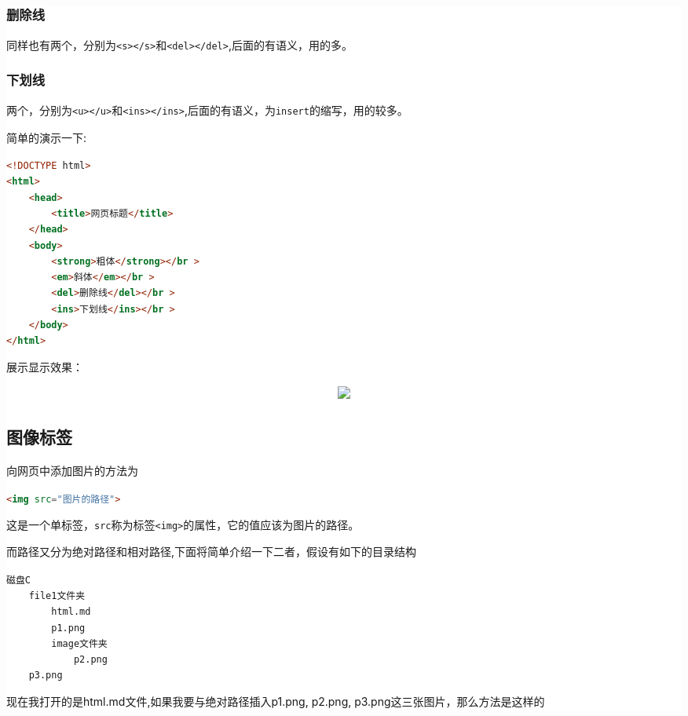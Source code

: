 ### 删除线

同样也有两个，分别为`<s></s>`和`<del></del>`,后面的有语义，用的多。

### 下划线

两个，分别为`<u></u>`和`<ins></ins>`,后面的有语义，为`insert`的缩写，用的较多。

简单的演示一下:

```html
<!DOCTYPE html>
<html>
    <head>
        <title>网页标题</title>
    </head>
    <body>
        <strong>粗体</strong></br >
        <em>斜体</em></br >
        <del>删除线</del></br >
        <ins>下划线</ins></br >
    </body>
</html>
```

展示显示效果：

<center>
<img src="https://gitee.com/lastknightcoder/blogimage/raw/master/img/html04.png"/>
</center>

## 图像标签

向网页中添加图片的方法为

```html
<img src="图片的路径">
```

这是一个单标签，`src`称为标签`<img>`的属性，它的值应该为图片的路径。

而路径又分为绝对路径和相对路径,下面将简单介绍一下二者，假设有如下的目录结构

```
磁盘C
    file1文件夹
        html.md
        p1.png
        image文件夹
            p2.png
    p3.png    
```

现在我打开的是html.md文件,如果我要与绝对路径插入p1.png, p2.png, p3.png这三张图片，那么方法是这样的

